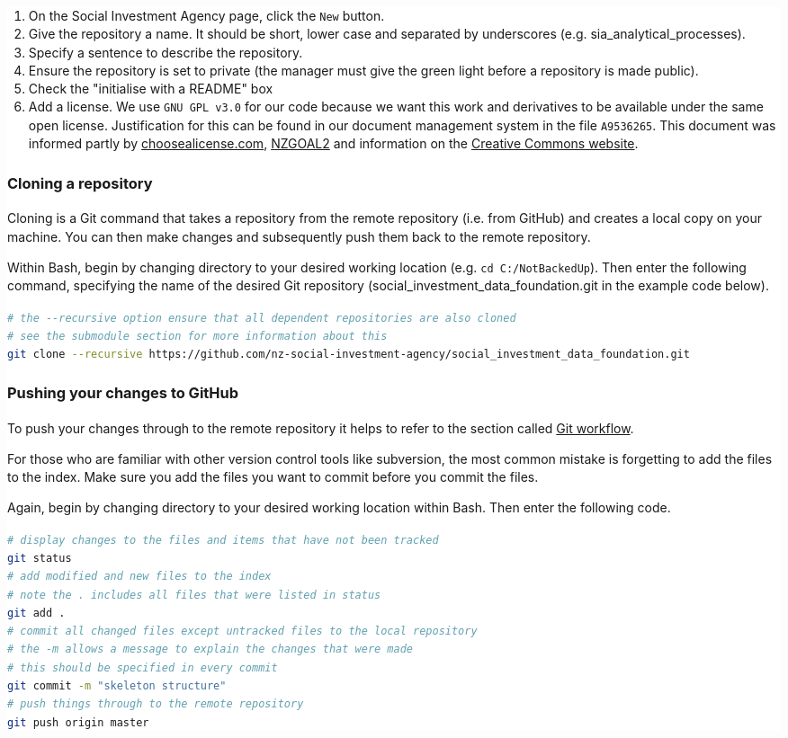 </div>

1. On the Social Investment Agency page, click the `New` button.
2. Give the repository a name. It should be short, lower case and separated by underscores (e.g. sia_analytical_processes).
3. Specify a sentence to describe the repository.
4. Ensure the repository is set to private (the manager must give the green light before a repository is made public).
5. Check the "initialise with a README" box
6. Add a license. We use `GNU GPL v3.0` for our code because we want this work and derivatives to be available under the same open license. Justification for this can be found in our document management system in the file `A9536265`. This document was informed partly by [choosealicense.com](https://choosealicense.com/), [NZGOAL2](https://www.ict.govt.nz/guidance-and-resources/open-government/new-zealand-government-open-access-and-licensing-nzgoal-framework/nzgoal2/) and information on the [Creative Commons website](https://creativecommons.org/faq/#can-i-apply-a-creative-commons-license-to-software).


### Cloning a repository
Cloning is a Git command that takes a repository from the remote repository (i.e. from GitHub) and creates a local copy on your machine. You can then make changes and subsequently push them back to the remote repository.

Within Bash, begin by changing directory to your desired working location (e.g. `cd C:/NotBackedUp`). Then enter the following command, specifying the name of the desired Git repository (social_investment_data_foundation.git in the example code below).


```bash
# the --recursive option ensure that all dependent repositories are also cloned
# see the submodule section for more information about this
git clone --recursive https://github.com/nz-social-investment-agency/social_investment_data_foundation.git
```

### Pushing your changes to GitHub
To push your changes through to the remote repository it helps to refer to the section called [Git workflow](#git-workflow).

For those who are familiar with other version control tools like subversion, the most common mistake is forgetting to add the files to the index. Make sure you add the files you want to commit before you commit the files.

Again, begin by changing directory to your desired working location within Bash. Then enter the following code.


```bash
# display changes to the files and items that have not been tracked 
git status
# add modified and new files to the index
# note the . includes all files that were listed in status
git add .
# commit all changed files except untracked files to the local repository
# the -m allows a message to explain the changes that were made
# this should be specified in every commit
git commit -m "skeleton structure"
# push things through to the remote repository
git push origin master
```
